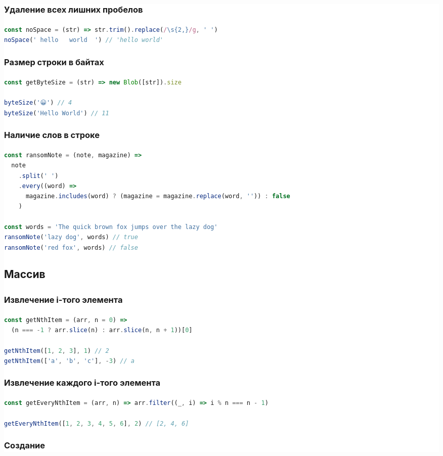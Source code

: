 ### Удаление всех лишних пробелов

```js
const noSpace = (str) => str.trim().replace(/\s{2,}/g, ' ')
noSpace(' hello   world  ') // 'hello world'
```

### Размер строки в байтах

```js
const getByteSize = (str) => new Blob([str]).size

byteSize('😀') // 4
byteSize('Hello World') // 11
```

### Наличие слов в строке

```js
const ransomNote = (note, magazine) =>
  note
    .split(' ')
    .every((word) =>
      magazine.includes(word) ? (magazine = magazine.replace(word, '')) : false
    )

const words = 'The quick brown fox jumps over the lazy dog'
ransomNote('lazy dog', words) // true
ransomNote('red fox', words) // false
```

## Массив

### Извлечение i-того элемента

```js
const getNthItem = (arr, n = 0) =>
  (n === -1 ? arr.slice(n) : arr.slice(n, n + 1))[0]

getNthItem([1, 2, 3], 1) // 2
getNthItem(['a', 'b', 'c'], -3) // a
```

### Извлечение каждого i-того элемента

```js
const getEveryNthItem = (arr, n) => arr.filter((_, i) => i % n === n - 1)

getEveryNthItem([1, 2, 3, 4, 5, 6], 2) // [2, 4, 6]
```

### Создание
